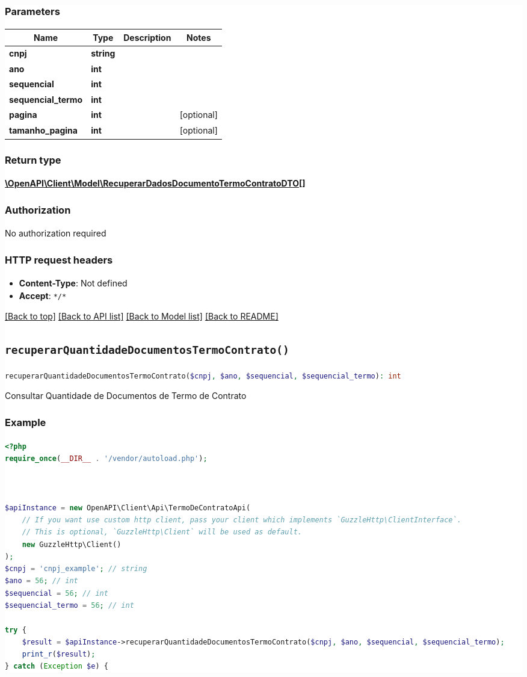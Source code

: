 ### Parameters

| Name | Type | Description  | Notes |
| ------------- | ------------- | ------------- | ------------- |
| **cnpj** | **string**|  | |
| **ano** | **int**|  | |
| **sequencial** | **int**|  | |
| **sequencial_termo** | **int**|  | |
| **pagina** | **int**|  | [optional] |
| **tamanho_pagina** | **int**|  | [optional] |

### Return type

[**\OpenAPI\Client\Model\RecuperarDadosDocumentoTermoContratoDTO[]**](../Model/RecuperarDadosDocumentoTermoContratoDTO.md)

### Authorization

No authorization required

### HTTP request headers

- **Content-Type**: Not defined
- **Accept**: `*/*`

[[Back to top]](#) [[Back to API list]](../../README.md#endpoints)
[[Back to Model list]](../../README.md#models)
[[Back to README]](../../README.md)

## `recuperarQuantidadeDocumentosTermoContrato()`

```php
recuperarQuantidadeDocumentosTermoContrato($cnpj, $ano, $sequencial, $sequencial_termo): int
```

Consultar Quantidade de Documentos de Termo de Contrato

### Example

```php
<?php
require_once(__DIR__ . '/vendor/autoload.php');



$apiInstance = new OpenAPI\Client\Api\TermoDeContratoApi(
    // If you want use custom http client, pass your client which implements `GuzzleHttp\ClientInterface`.
    // This is optional, `GuzzleHttp\Client` will be used as default.
    new GuzzleHttp\Client()
);
$cnpj = 'cnpj_example'; // string
$ano = 56; // int
$sequencial = 56; // int
$sequencial_termo = 56; // int

try {
    $result = $apiInstance->recuperarQuantidadeDocumentosTermoContrato($cnpj, $ano, $sequencial, $sequencial_termo);
    print_r($result);
} catch (Exception $e) {
```
